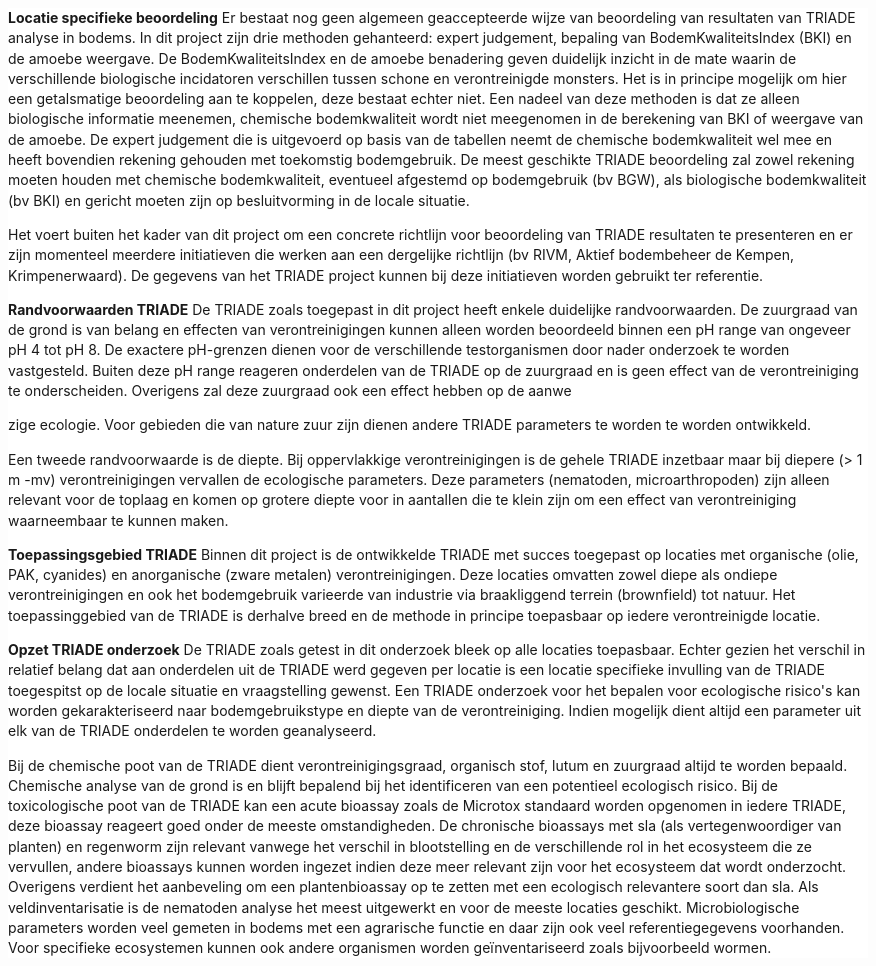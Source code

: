 **Locatie specifieke beoordeling** Er bestaat nog geen algemeen geaccepteerde wijze van beoordeling van resultaten van TRIADE analyse in bodems. In dit project zijn drie methoden gehanteerd: expert judgement, bepaling van BodemKwaliteitsIndex (BKI) en de amoebe weergave. De BodemKwaliteitsIndex en de amoebe benadering geven duidelijk inzicht in de mate waarin de verschillende biologische incidatoren verschillen tussen schone en verontreinigde monsters. Het is in principe mogelijk om hier een getalsmatige beoordeling aan te koppelen, deze bestaat echter niet. Een nadeel van deze methoden is dat ze alleen biologische informatie meenemen, chemische bodemkwaliteit wordt niet meegenomen in de berekening van BKI of weergave van de amoebe. De expert judgement die is uitgevoerd op basis van de tabellen neemt de chemische bodemkwaliteit wel mee en heeft bovendien rekening gehouden met toekomstig bodemgebruik. De meest geschikte TRIADE beoordeling zal zowel rekening moeten houden met chemische bodemkwaliteit, eventueel afgestemd op bodemgebruik (bv BGW), als biologische bodemkwaliteit (bv BKI) en gericht moeten zijn op besluitvorming in de locale situatie. 

Het voert buiten het kader van dit project om een concrete richtlijn voor beoordeling van TRIADE resultaten te presenteren en er zijn momenteel meerdere initiatieven die werken aan een dergelijke richtlijn (bv RIVM, Aktief bodembeheer de Kempen, Krimpenerwaard). De gegevens van het TRIADE project kunnen bij deze initiatieven worden gebruikt ter referentie. 

**Randvoorwaarden TRIADE** De TRIADE zoals toegepast in dit project heeft enkele duidelijke randvoorwaarden. De zuurgraad van de grond is van belang en effecten van verontreinigingen kunnen alleen worden beoordeeld binnen een pH range van ongeveer pH 4 tot pH 8. De exactere pH-grenzen dienen voor de verschillende testorganismen door nader onderzoek te worden vastgesteld. Buiten deze pH range reageren onderdelen van de TRIADE op de zuurgraad en is geen effect van de verontreiniging te onderscheiden. Overigens zal deze zuurgraad ook een effect hebben op de aanwe


zige ecologie. Voor gebieden die van nature zuur zijn dienen andere TRIADE parameters te worden te worden ontwikkeld. 

Een tweede randvoorwaarde is de diepte. Bij oppervlakkige verontreinigingen is de gehele TRIADE inzetbaar maar bij diepere (> 1 m -mv) verontreinigingen vervallen de ecologische parameters. Deze parameters (nematoden, microarthropoden) zijn alleen relevant voor de toplaag en komen op grotere diepte voor in aantallen die te klein zijn om een effect van verontreiniging waarneembaar te kunnen maken. 

**Toepassingsgebied TRIADE** Binnen dit project is de ontwikkelde TRIADE met succes toegepast op locaties met organische (olie, PAK, cyanides) en anorganische (zware metalen) verontreinigingen. Deze locaties omvatten zowel diepe als ondiepe verontreinigingen en ook het bodemgebruik varieerde van industrie via braakliggend terrein (brownfield) tot natuur. Het toepassinggebied van de TRIADE is derhalve breed en de methode in principe toepasbaar op iedere verontreinigde locatie. 

**Opzet TRIADE onderzoek** De TRIADE zoals getest in dit onderzoek bleek op alle locaties toepasbaar. Echter gezien het verschil in relatief belang dat aan onderdelen uit de TRIADE werd gegeven per locatie is een locatie specifieke invulling van de TRIADE toegespitst op de locale situatie en vraagstelling gewenst. Een TRIADE onderzoek voor het bepalen voor ecologische risico's kan worden gekarakteriseerd naar bodemgebruikstype en diepte van de verontreiniging. Indien mogelijk dient altijd een parameter uit elk van de TRIADE onderdelen te worden geanalyseerd. 

Bij de chemische poot van de TRIADE dient verontreinigingsgraad, organisch stof, lutum en zuurgraad altijd te worden bepaald. Chemische analyse van de grond is en blijft bepalend bij het identificeren van een potentieel ecologisch risico. Bij de toxicologische poot van de TRIADE kan een acute bioassay zoals de Microtox standaard worden opgenomen in iedere TRIADE, deze bioassay reageert goed onder de meeste omstandigheden. De chronische bioassays met sla (als vertegenwoordiger van planten) en regenworm zijn relevant vanwege het verschil in blootstelling en de verschillende rol in het ecosysteem die ze vervullen, andere bioassays kunnen worden ingezet indien deze meer relevant zijn voor het ecosysteem dat wordt onderzocht. Overigens verdient het aanbeveling om een plantenbioassay op te zetten met een ecologisch relevantere soort dan sla. Als veldinventarisatie is de nematoden analyse het meest uitgewerkt en voor de meeste locaties geschikt. Microbiologische parameters worden veel gemeten in bodems met een agrarische functie en daar zijn ook veel referentiegegevens voorhanden. Voor specifieke ecosystemen kunnen ook andere organismen worden geïnventariseerd zoals bijvoorbeeld wormen. 
